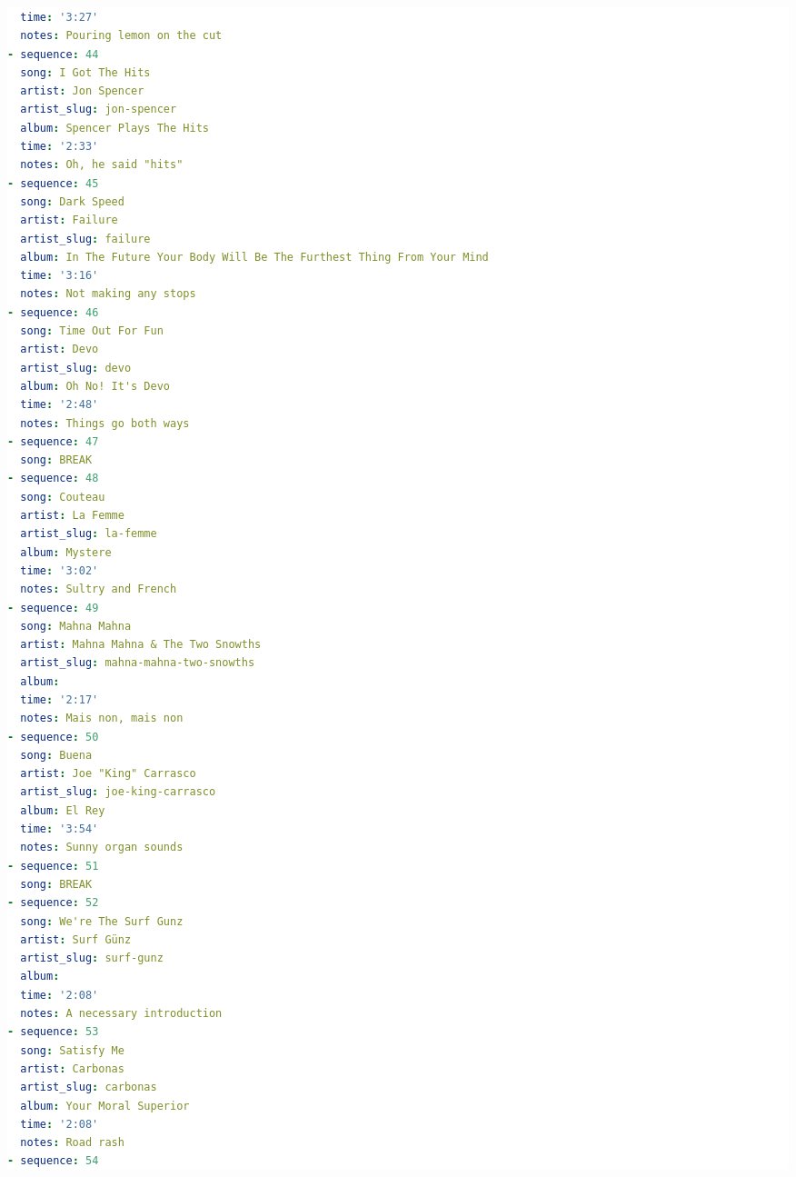 ```yaml
  time: '3:27'
  notes: Pouring lemon on the cut
- sequence: 44
  song: I Got The Hits
  artist: Jon Spencer
  artist_slug: jon-spencer
  album: Spencer Plays The Hits
  time: '2:33'
  notes: Oh, he said "hits"
- sequence: 45
  song: Dark Speed
  artist: Failure
  artist_slug: failure
  album: In The Future Your Body Will Be The Furthest Thing From Your Mind
  time: '3:16'
  notes: Not making any stops
- sequence: 46
  song: Time Out For Fun
  artist: Devo
  artist_slug: devo
  album: Oh No! It's Devo
  time: '2:48'
  notes: Things go both ways
- sequence: 47
  song: BREAK
- sequence: 48
  song: Couteau
  artist: La Femme
  artist_slug: la-femme
  album: Mystere
  time: '3:02'
  notes: Sultry and French
- sequence: 49
  song: Mahna Mahna
  artist: Mahna Mahna & The Two Snowths
  artist_slug: mahna-mahna-two-snowths
  album:
  time: '2:17'
  notes: Mais non, mais non
- sequence: 50
  song: Buena
  artist: Joe "King" Carrasco
  artist_slug: joe-king-carrasco
  album: El Rey
  time: '3:54'
  notes: Sunny organ sounds
- sequence: 51
  song: BREAK
- sequence: 52
  song: We're The Surf Gunz
  artist: Surf Günz
  artist_slug: surf-gunz
  album:
  time: '2:08'
  notes: A necessary introduction
- sequence: 53
  song: Satisfy Me
  artist: Carbonas
  artist_slug: carbonas
  album: Your Moral Superior
  time: '2:08'
  notes: Road rash
- sequence: 54
```